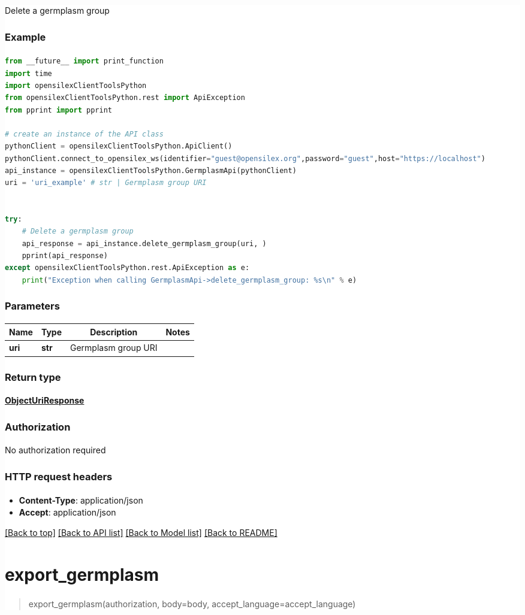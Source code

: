 Delete a germplasm group



### Example
```python
from __future__ import print_function
import time
import opensilexClientToolsPython
from opensilexClientToolsPython.rest import ApiException
from pprint import pprint

# create an instance of the API class
pythonClient = opensilexClientToolsPython.ApiClient()
pythonClient.connect_to_opensilex_ws(identifier="guest@opensilex.org",password="guest",host="https://localhost")
api_instance = opensilexClientToolsPython.GermplasmApi(pythonClient)
uri = 'uri_example' # str | Germplasm group URI


try:
    # Delete a germplasm group
    api_response = api_instance.delete_germplasm_group(uri, )
    pprint(api_response)
except opensilexClientToolsPython.rest.ApiException as e:
    print("Exception when calling GermplasmApi->delete_germplasm_group: %s\n" % e)
```

### Parameters

Name | Type | Description  | Notes
------------- | ------------- | ------------- | -------------
 **uri** | **str**| Germplasm group URI | 


### Return type

[**ObjectUriResponse**](ObjectUriResponse.md)

### Authorization

No authorization required

### HTTP request headers

 - **Content-Type**: application/json
 - **Accept**: application/json

[[Back to top]](#) [[Back to API list]](../README.md#documentation-for-api-endpoints) [[Back to Model list]](../README.md#documentation-for-models) [[Back to README]](../README.md)

# **export_germplasm**
> export_germplasm(authorization, body=body, accept_language=accept_language)
